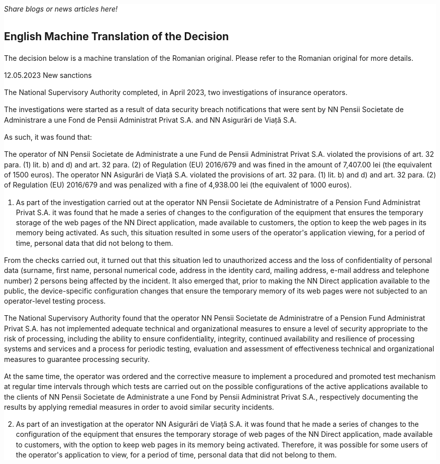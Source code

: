 _Share blogs or news articles here!_

## English Machine Translation of the Decision

The decision below is a machine translation of the Romanian original. Please refer to the Romanian original for more details.

12.05.2023 New sanctions

The National Supervisory Authority completed, in April 2023, two investigations of insurance operators.

The investigations were started as a result of data security breach notifications that were sent by NN Pensii Societate de Administrare a une Fond de Pensii Administrat Privat S.A. and NN Asigurări de Viață S.A.

As such, it was found that:

The operator of NN Pensii Societate de Administrate a une Fund de Pensii Administrat Privat S.A. violated the provisions of art. 32 para. (1) lit. b) and d) and art. 32 para. (2) of Regulation (EU) 2016/679 and was fined in the amount of 7,407.00 lei (the equivalent of 1500 euros). The operator NN Asigurări de Viață S.A. violated the provisions of art. 32 para. (1) lit. b) and d) and art. 32 para. (2) of Regulation (EU) 2016/679 and was penalized with a fine of 4,938.00 lei (the equivalent of 1000 euros).

1. As part of the investigation carried out at the operator NN Pensii Societate de Administratre of a Pension Fund Administrat Privat S.A. it was found that he made a series of changes to the configuration of the equipment that ensures the temporary storage of the web pages of the NN Direct application, made available to customers, the option to keep the web pages in its memory being activated. As such, this situation resulted in some users of the operator's application viewing, for a period of time, personal data that did not belong to them.

From the checks carried out, it turned out that this situation led to unauthorized access and the loss of confidentiality of personal data (surname, first name, personal numerical code, address in the identity card, mailing address, e-mail address and telephone number) 2 persons being affected by the incident. It also emerged that, prior to making the NN Direct application available to the public, the device-specific configuration changes that ensure the temporary memory of its web pages were not subjected to an operator-level testing process.

The National Supervisory Authority found that the operator NN Pensii Societate de Administratre of a Pension Fund Administrat Privat S.A. has not implemented adequate technical and organizational measures to ensure a level of security appropriate to the risk of processing, including the ability to ensure confidentiality, integrity, continued availability and resilience of processing systems and services and a process for periodic testing, evaluation and assessment of effectiveness technical and organizational measures to guarantee processing security.

At the same time, the operator was ordered and the corrective measure to implement a procedured and promoted test mechanism at regular time intervals through which tests are carried out on the possible configurations of the active applications available to the clients of NN Pensii Societate de Administrate a une Fond by Pensii Administrat Privat S.A., respectively documenting the results by applying remedial measures in order to avoid similar security incidents.

2. As part of an investigation at the operator NN Asigurări de Viață S.A. it was found that he made a series of changes to the configuration of the equipment that ensures the temporary storage of web pages of the NN Direct application, made available to customers, with the option to keep web pages in its memory being activated. Therefore, it was possible for some users of the operator's application to view, for a period of time, personal data that did not belong to them.
